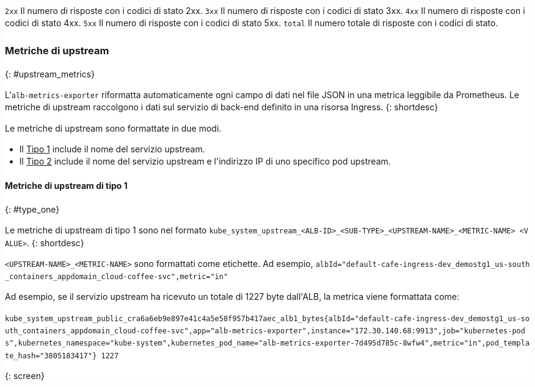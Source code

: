 <td><code>2xx</code></td>
<td>Il numero di risposte con i codici di stato 2xx.</td>
</tr>
<tr>
<td><code>3xx</code></td>
<td>Il numero di risposte con i codici di stato 3xx.</td>
</tr>
<tr>
<td><code>4xx</code></td>
<td>Il numero di risposte con i codici di stato 4xx.</td>
</tr>
<tr>
<td><code>5xx</code></td>
<td>Il numero di risposte con i codici di stato 5xx.</td>
</tr>
<tr>
<td><code>total</code></td>
<td>Il numero totale di risposte con i codici di stato.</td>
  </tr></tbody>
</table>

### Metriche di upstream
{: #upstream_metrics}

L'`alb-metrics-exporter` riformatta automaticamente ogni campo di dati nel file JSON in una metrica leggibile da Prometheus. Le metriche di upstream raccolgono i dati sul servizio di back-end definito in una risorsa Ingress.
{: shortdesc}

Le metriche di upstream sono formattate in due modi.
* Il [Tipo 1](#type_one) include il nome del servizio upstream.
* Il [Tipo 2](#type_two) include il nome del servizio upstream e l'indirizzo IP di uno specifico pod upstream.

#### Metriche di upstream di tipo 1
{: #type_one}

Le metriche di upstream di tipo 1 sono nel formato `kube_system_upstream_<ALB-ID>_<SUB-TYPE>_<UPSTREAM-NAME>_<METRIC-NAME> <VALUE>`.
{: shortdesc}

`<UPSTREAM-NAME>_<METRIC-NAME>` sono formattati come etichette. Ad esempio, `albId="default-cafe-ingress-dev_demostg1_us-south_containers_appdomain_cloud-coffee-svc",metric="in"`

Ad esempio, se il servizio upstream ha ricevuto un totale di 1227 byte dall'ALB, la metrica viene formattata come:
```
kube_system_upstream_public_cra6a6eb9e897e41c4a5e58f957b417aec_alb1_bytes{albId="default-cafe-ingress-dev_demostg1_us-south_containers_appdomain_cloud-coffee-svc",app="alb-metrics-exporter",instance="172.30.140.68:9913",job="kubernetes-pods",kubernetes_namespace="kube-system",kubernetes_pod_name="alb-metrics-exporter-7d495d785c-8wfw4",metric="in",pod_template_hash="3805183417"} 1227
```
{: screen}
